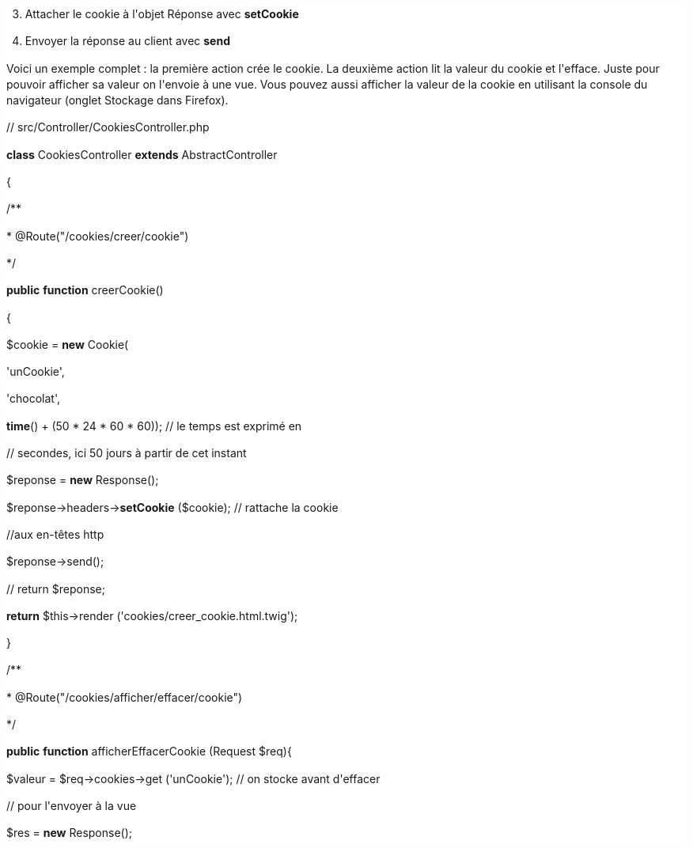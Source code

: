 3)  Attacher le cookie à l\'objet Réponse avec **setCookie**

4)  Envoyer la réponse au client avec **send**

Voici un exemple complet : la première action crée le cookie. La
deuxième action lit la valeur du cookie et l\'efface. Juste pour pouvoir
afficher sa valeur on l\'envoie à une vue. Vous pouvez aussi afficher la
valeur de la cookie en utilisant la console du navigateur (onglet
Stockage dans Firefox).

// src/Controller/CookiesController.php

**class** CookiesController **extends** AbstractController

{

/\*\*

\* \@Route(\"/cookies/creer/cookie\")

\*/

**public** **function** creerCookie()

{

\$cookie = **new** Cookie(

\'unCookie\',

\'chocolat\',

**time**() + (50 \* 24 \* 60 \* 60)); // le temps est exprimé en

// secondes, ici 50 jours à partir de cet instant

\$reponse = **new** Response();

\$reponse-\>headers-\>**setCookie** (\$cookie); // rattache la cookie

//aux en-têtes http

\$reponse-\>send();

// return \$reponse;

**return** \$this-\>render (\'cookies/creer\_cookie.html.twig\');

}

/\*\*

\* \@Route(\"/cookies/afficher/effacer/cookie\")

\*/

**public** **function** afficherEffacerCookie (Request \$req){

\$valeur = \$req-\>cookies-\>get (\'unCookie\'); // on stocke avant
d\'effacer

// pour l\'envoyer à la vue

\$res = **new** Response();
